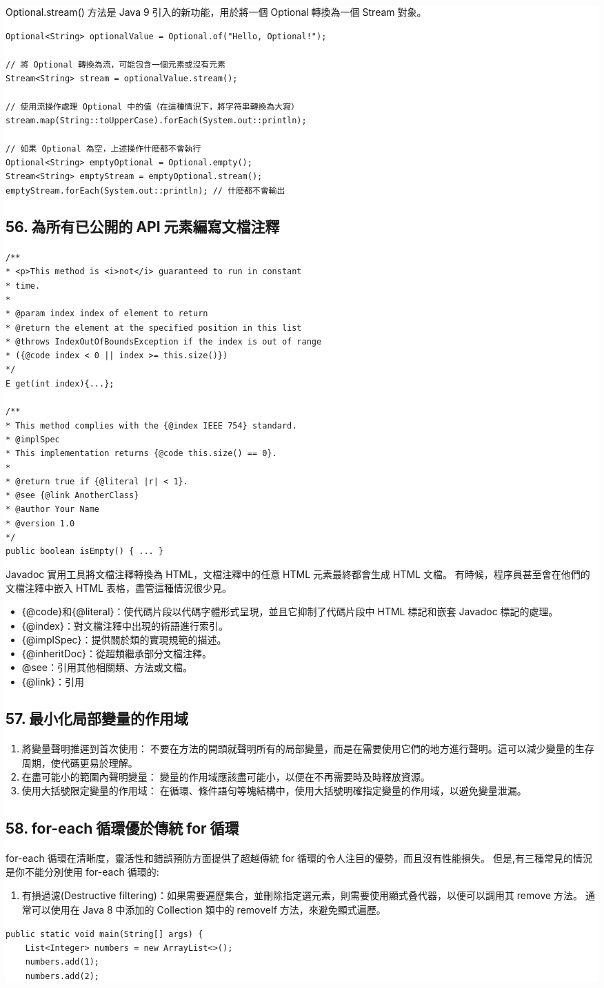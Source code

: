 Optional.stream() 方法是 Java 9 引入的新功能，用於將一個 Optional 轉換為一個 Stream 對象。
```java=
Optional<String> optionalValue = Optional.of("Hello, Optional!");

// 將 Optional 轉換為流，可能包含一個元素或沒有元素
Stream<String> stream = optionalValue.stream();

// 使用流操作處理 Optional 中的值（在這種情況下，將字符串轉換為大寫）
stream.map(String::toUpperCase).forEach(System.out::println);

// 如果 Optional 為空，上述操作什麽都不會執行
Optional<String> emptyOptional = Optional.empty();
Stream<String> emptyStream = emptyOptional.stream();
emptyStream.forEach(System.out::println); // 什麽都不會輸出
```
## 56. 為所有已公開的 API 元素編寫文檔注釋
```java=
/**
* <p>This method is <i>not</i> guaranteed to run in constant
* time. 
*
* @param index index of element to return
* @return the element at the specified position in this list
* @throws IndexOutOfBoundsException if the index is out of range
* ({@code index < 0 || index >= this.size()})
*/
E get(int index){...};

/**
* This method complies with the {@index IEEE 754} standard.
* @implSpec
* This implementation returns {@code this.size() == 0}.
*
* @return true if {@literal |r| < 1}.
* @see {@link AnotherClass}
* @author Your Name
* @version 1.0
*/
public boolean isEmpty() { ... }
```
Javadoc 實用工具將文檔注釋轉換為 HTML，文檔注釋中的任意 HTML 元素最終都會生成 HTML 文檔。 有時候，程序員甚至會在他們的文檔注釋中嵌入 HTML 表格，盡管這種情況很少見。
* {@code}和{@literal}：使代碼片段以代碼字體形式呈現，並且它抑制了代碼片段中 HTML 標記和嵌套 Javadoc 標記的處理。
* {@index}：對文檔注釋中出現的術語進行索引。
* {@implSpec}：提供關於類的實現規範的描述。
* {@inheritDoc}：從超類繼承部分文檔注釋。
* @see：引用其他相關類、方法或文檔。
* {@link}：引用
## 57. 最小化局部變量的作用域
1. 將變量聲明推遲到首次使用： 不要在方法的開頭就聲明所有的局部變量，而是在需要使用它們的地方進行聲明。這可以減少變量的生存周期，使代碼更易於理解。
2. 在盡可能小的範圍內聲明變量： 變量的作用域應該盡可能小，以便在不再需要時及時釋放資源。
3. 使用大括號限定變量的作用域： 在循環、條件語句等塊結構中，使用大括號明確指定變量的作用域，以避免變量泄漏。
## 58. for-each 循環優於傳統 for 循環
for-each 循環在清晰度，靈活性和錯誤預防方面提供了超越傳統 for 循環的令人注目的優勢，而且沒有性能損失。
但是,有三種常見的情況是你不能分別使用 for-each 循環的:
1. 有損過濾(Destructive filtering)：如果需要遍歷集合，並刪除指定選元素，則需要使用顯式叠代器，以便可以調用其 remove 方法。 通常可以使用在 Java 8 中添加的 Collection 類中的 removeIf 方法，來避免顯式遍歷。
```java=
public static void main(String[] args) {
    List<Integer> numbers = new ArrayList<>();
    numbers.add(1);
    numbers.add(2);
```